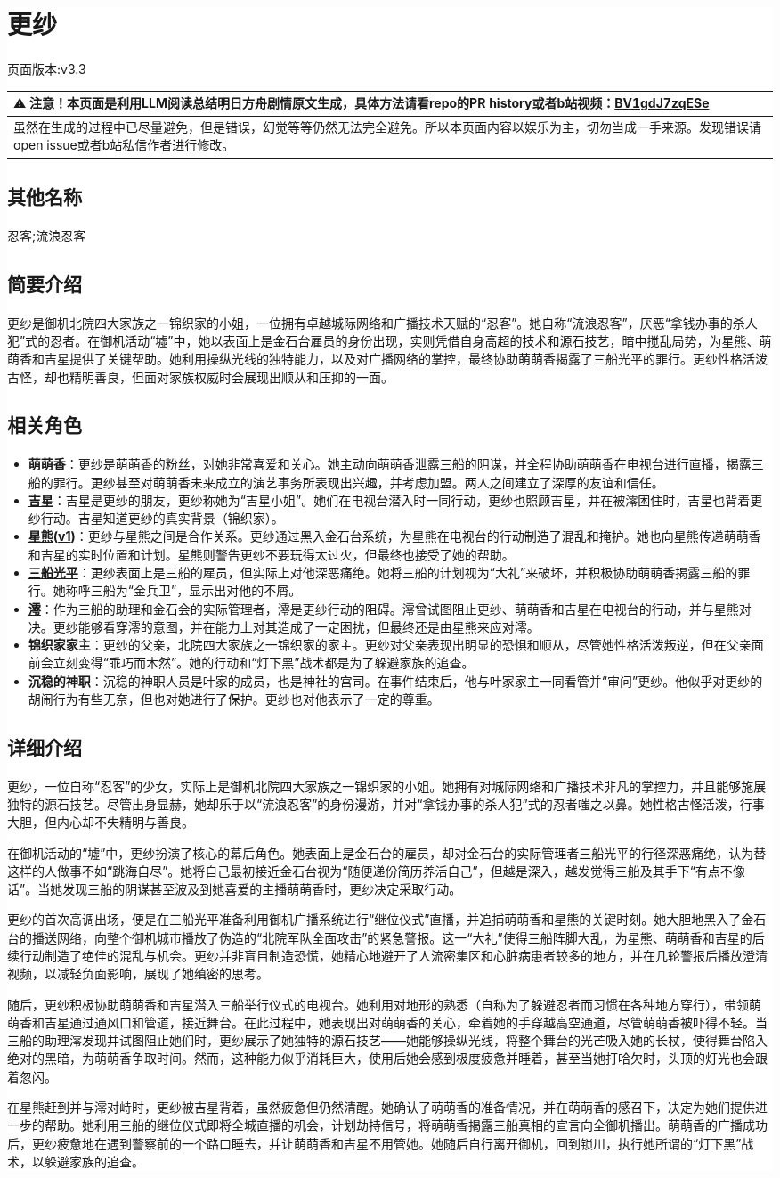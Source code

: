 # 更纱
页面版本:v3.3
 

| :warning: 注意！本页面是利用LLM阅读总结明日方舟剧情原文生成，具体方法请看repo的PR history或者b站视频：[BV1gdJ7zqESe](https://www.bilibili.com/video/BV1gdJ7zqESe/)         |
|:----------------------------|
| 虽然在生成的过程中已尽量避免，但是错误，幻觉等等仍然无法完全避免。所以本页面内容以娱乐为主，切勿当成一手来源。发现错误请open issue或者b站私信作者进行修改。|



## 其他名称
忍客;流浪忍客
## 简要介绍
更纱是御机北院四大家族之一锦织家的小姐，一位拥有卓越城际网络和广播技术天赋的“忍客”。她自称“流浪忍客”，厌恶“拿钱办事的杀人犯”式的忍者。在御机活动“墟”中，她以表面上是金石台雇员的身份出现，实则凭借自身高超的技术和源石技艺，暗中搅乱局势，为星熊、萌萌香和吉星提供了关键帮助。她利用操纵光线的独特能力，以及对广播网络的掌控，最终协助萌萌香揭露了三船光平的罪行。更纱性格活泼古怪，却也精明善良，但面对家族权威时会展现出顺从和压抑的一面。
## 相关角色
-   **萌萌香**：更纱是萌萌香的粉丝，对她非常喜爱和关心。她主动向萌萌香泄露三船的阴谋，并全程协助萌萌香在电视台进行直播，揭露三船的罪行。更纱甚至对萌萌香未来成立的演艺事务所表现出兴趣，并考虑加盟。两人之间建立了深厚的友谊和信任。
-   **[吉星](char_4203_kichi.md)**：吉星是更纱的朋友，更纱称她为“吉星小姐”。她们在电视台潜入时一同行动，更纱也照顾吉星，并在被澪困住时，吉星也背着更纱行动。吉星知道更纱的真实背景（锦织家）。
-   **[星熊](char_136_hsguma.md)([v1](../chars/char_136_hsguma.md))**：更纱与星熊之间是合作关系。更纱通过黑入金石台系统，为星熊在电视台的行动制造了混乱和掩护。她也向星熊传递萌萌香和吉星的实时位置和计划。星熊则警告更纱不要玩得太过火，但最终也接受了她的帮助。
-   **[三船光平](extended_char_san_chuan_guang_ping.md)**：更纱表面上是三船的雇员，但实际上对他深恶痛绝。她将三船的计划视为“大礼”来破坏，并积极协助萌萌香揭露三船的罪行。她称呼三船为“金兵卫”，显示出对他的不屑。
-   **[澪](extended_char_ling.md)**：作为三船的助理和金石会的实际管理者，澪是更纱行动的阻碍。澪曾试图阻止更纱、萌萌香和吉星在电视台的行动，并与星熊对决。更纱能够看穿澪的意图，并在能力上对其造成了一定困扰，但最终还是由星熊来应对澪。
-   **锦织家家主**：更纱的父亲，北院四大家族之一锦织家的家主。更纱对父亲表现出明显的恐惧和顺从，尽管她性格活泼叛逆，但在父亲面前会立刻变得“乖巧而木然”。她的行动和“灯下黑”战术都是为了躲避家族的追查。
-   **沉稳的神职**：沉稳的神职人员是叶家的成员，也是神社的宫司。在事件结束后，他与叶家家主一同看管并“审问”更纱。他似乎对更纱的胡闹行为有些无奈，但也对她进行了保护。更纱也对他表示了一定的尊重。
## 详细介绍
更纱，一位自称“忍客”的少女，实际上是御机北院四大家族之一锦织家的小姐。她拥有对城际网络和广播技术非凡的掌控力，并且能够施展独特的源石技艺。尽管出身显赫，她却乐于以“流浪忍客”的身份漫游，并对“拿钱办事的杀人犯”式的忍者嗤之以鼻。她性格古怪活泼，行事大胆，但内心却不失精明与善良。

在御机活动的“墟”中，更纱扮演了核心的幕后角色。她表面上是金石台的雇员，却对金石台的实际管理者三船光平的行径深恶痛绝，认为替这样的人做事不如“跳海自尽”。她将自己最初接近金石台视为“随便递份简历养活自己”，但越是深入，越发觉得三船及其手下“有点不像话”。当她发现三船的阴谋甚至波及到她喜爱的主播萌萌香时，更纱决定采取行动。

更纱的首次高调出场，便是在三船光平准备利用御机广播系统进行“继位仪式”直播，并追捕萌萌香和星熊的关键时刻。她大胆地黑入了金石台的播送网络，向整个御机城市播放了伪造的“北院军队全面攻击”的紧急警报。这一“大礼”使得三船阵脚大乱，为星熊、萌萌香和吉星的后续行动制造了绝佳的混乱与机会。更纱并非盲目制造恐慌，她精心地避开了人流密集区和心脏病患者较多的地方，并在几轮警报后播放澄清视频，以减轻负面影响，展现了她缜密的思考。

随后，更纱积极协助萌萌香和吉星潜入三船举行仪式的电视台。她利用对地形的熟悉（自称为了躲避忍者而习惯在各种地方穿行），带领萌萌香和吉星通过通风口和管道，接近舞台。在此过程中，她表现出对萌萌香的关心，牵着她的手穿越高空通道，尽管萌萌香被吓得不轻。当三船的助理澪发现并试图阻止她们时，更纱展示了她独特的源石技艺——她能够操纵光线，将整个舞台的光芒吸入她的长杖，使得舞台陷入绝对的黑暗，为萌萌香争取时间。然而，这种能力似乎消耗巨大，使用后她会感到极度疲惫并睡着，甚至当她打哈欠时，头顶的灯光也会跟着忽闪。

在星熊赶到并与澪对峙时，更纱被吉星背着，虽然疲惫但仍然清醒。她确认了萌萌香的准备情况，并在萌萌香的感召下，决定为她们提供进一步的帮助。她利用三船的继位仪式即将全城直播的机会，计划劫持信号，将萌萌香揭露三船真相的宣言向全御机播出。萌萌香的广播成功后，更纱疲惫地在遇到警察前的一个路口睡去，并让萌萌香和吉星不用管她。她随后自行离开御机，回到锁川，执行她所谓的“灯下黑”战术，以躲避家族的追查。
